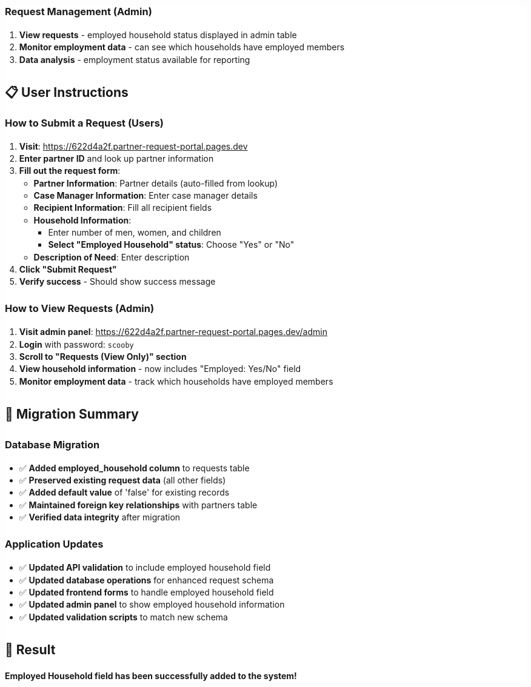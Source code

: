 ### **Request Management (Admin)**
1. **View requests** - employed household status displayed in admin table
2. **Monitor employment data** - can see which households have employed members
3. **Data analysis** - employment status available for reporting

## 📋 **User Instructions**

### **How to Submit a Request (Users)**
1. **Visit**: https://622d4a2f.partner-request-portal.pages.dev
2. **Enter partner ID** and look up partner information
3. **Fill out the request form**:
   - **Partner Information**: Partner details (auto-filled from lookup)
   - **Case Manager Information**: Enter case manager details
   - **Recipient Information**: Fill all recipient fields
   - **Household Information**: 
     - Enter number of men, women, and children
     - **Select "Employed Household" status**: Choose "Yes" or "No"
   - **Description of Need**: Enter description
4. **Click "Submit Request"**
5. **Verify success** - Should show success message

### **How to View Requests (Admin)**
1. **Visit admin panel**: https://622d4a2f.partner-request-portal.pages.dev/admin
2. **Login** with password: `scooby`
3. **Scroll to "Requests (View Only)" section**
4. **View household information** - now includes "Employed: Yes/No" field
5. **Monitor employment data** - track which households have employed members

## 🔄 **Migration Summary**

### **Database Migration**
- ✅ **Added employed_household column** to requests table
- ✅ **Preserved existing request data** (all other fields)
- ✅ **Added default value** of 'false' for existing records
- ✅ **Maintained foreign key relationships** with partners table
- ✅ **Verified data integrity** after migration

### **Application Updates**
- ✅ **Updated API validation** to include employed household field
- ✅ **Updated database operations** for enhanced request schema
- ✅ **Updated frontend forms** to handle employed household field
- ✅ **Updated admin panel** to show employed household information
- ✅ **Updated validation scripts** to match new schema

## 🎉 **Result**

**Employed Household field has been successfully added to the system!**
